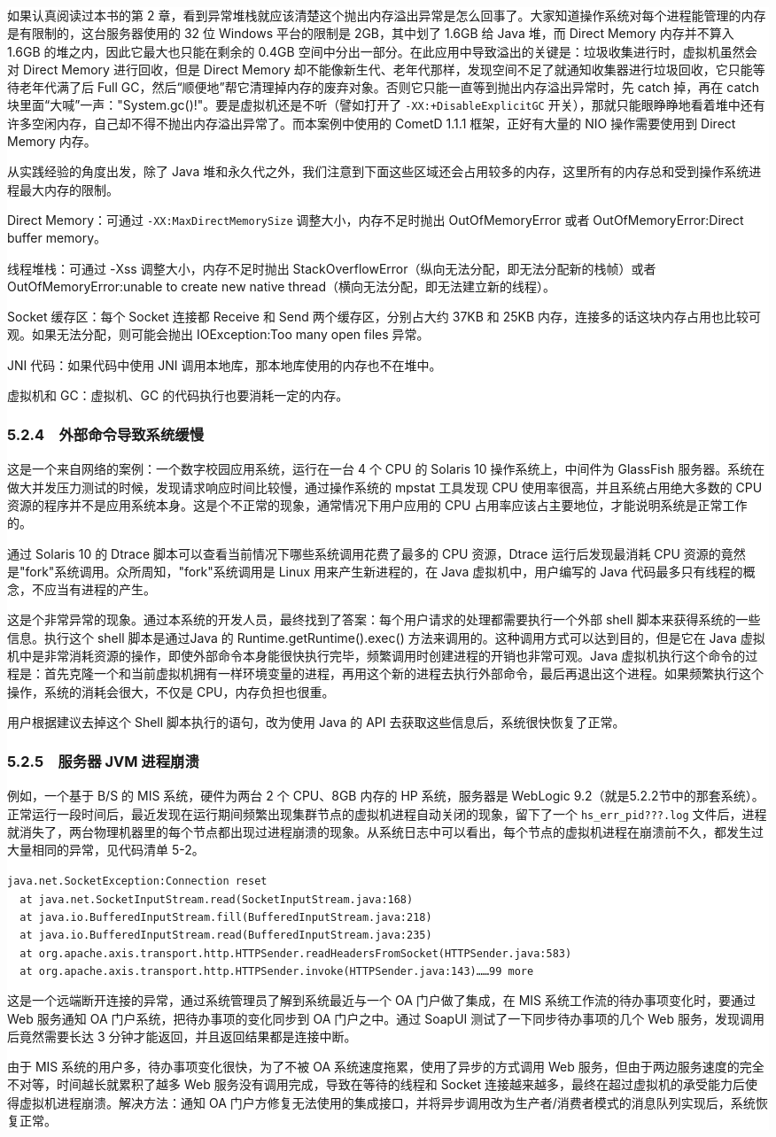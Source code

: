 如果认真阅读过本书的第 2 章，看到异常堆栈就应该清楚这个抛出内存溢出异常是怎么回事了。大家知道操作系统对每个进程能管理的内存是有限制的，这台服务器使用的 32 位 Windows 平台的限制是 2GB，其中划了 1.6GB 给 Java 堆，而 Direct Memory 内存并不算入 1.6GB 的堆之内，因此它最大也只能在剩余的 0.4GB 空间中分出一部分。在此应用中导致溢出的关键是：垃圾收集进行时，虚拟机虽然会对 Direct Memory 进行回收，但是 Direct Memory 却不能像新生代、老年代那样，发现空间不足了就通知收集器进行垃圾回收，它只能等待老年代满了后 Full GC，然后“顺便地”帮它清理掉内存的废弃对象。否则它只能一直等到抛出内存溢出异常时，先 catch 掉，再在 catch 块里面“大喊”一声："System.gc()!"。要是虚拟机还是不听（譬如打开了 `-XX:+DisableExplicitGC` 开关），那就只能眼睁睁地看着堆中还有许多空闲内存，自己却不得不抛出内存溢出异常了。而本案例中使用的 CometD 1.1.1 框架，正好有大量的 NIO 操作需要使用到 Direct Memory 内存。

从实践经验的角度出发，除了 Java 堆和永久代之外，我们注意到下面这些区域还会占用较多的内存，这里所有的内存总和受到操作系统进程最大内存的限制。

Direct Memory：可通过 `-XX:MaxDirectMemorySize` 调整大小，内存不足时抛出 OutOfMemoryError 或者 OutOfMemoryError:Direct buffer memory。

线程堆栈：可通过 -Xss 调整大小，内存不足时抛出 StackOverflowError（纵向无法分配，即无法分配新的栈帧）或者 OutOfMemoryError:unable to create new native thread（横向无法分配，即无法建立新的线程）。

Socket 缓存区：每个 Socket 连接都 Receive 和 Send 两个缓存区，分别占大约 37KB 和 25KB 内存，连接多的话这块内存占用也比较可观。如果无法分配，则可能会抛出 IOException:Too many open files 异常。

JNI 代码：如果代码中使用 JNI 调用本地库，那本地库使用的内存也不在堆中。

虚拟机和 GC：虚拟机、GC 的代码执行也要消耗一定的内存。

### 5.2.4　外部命令导致系统缓慢

这是一个来自网络的案例：一个数字校园应用系统，运行在一台 4 个 CPU 的 Solaris 10 操作系统上，中间件为 GlassFish 服务器。系统在做大并发压力测试的时候，发现请求响应时间比较慢，通过操作系统的 mpstat 工具发现 CPU 使用率很高，并且系统占用绝大多数的 CPU 资源的程序并不是应用系统本身。这是个不正常的现象，通常情况下用户应用的 CPU 占用率应该占主要地位，才能说明系统是正常工作的。

通过 Solaris 10 的 Dtrace 脚本可以查看当前情况下哪些系统调用花费了最多的 CPU 资源，Dtrace 运行后发现最消耗 CPU 资源的竟然是"fork"系统调用。众所周知，"fork"系统调用是 Linux 用来产生新进程的，在 Java 虚拟机中，用户编写的 Java 代码最多只有线程的概念，不应当有进程的产生。

这是个非常异常的现象。通过本系统的开发人员，最终找到了答案：每个用户请求的处理都需要执行一个外部 shell 脚本来获得系统的一些信息。执行这个 shell 脚本是通过Java 的 Runtime.getRuntime().exec() 方法来调用的。这种调用方式可以达到目的，但是它在 Java 虚拟机中是非常消耗资源的操作，即使外部命令本身能很快执行完毕，频繁调用时创建进程的开销也非常可观。Java 虚拟机执行这个命令的过程是：首先克隆一个和当前虚拟机拥有一样环境变量的进程，再用这个新的进程去执行外部命令，最后再退出这个进程。如果频繁执行这个操作，系统的消耗会很大，不仅是 CPU，内存负担也很重。

用户根据建议去掉这个 Shell 脚本执行的语句，改为使用 Java 的 API 去获取这些信息后，系统很快恢复了正常。

### 5.2.5　服务器 JVM 进程崩溃

例如，一个基于 B/S 的 MIS 系统，硬件为两台 2 个 CPU、8GB 内存的 HP 系统，服务器是 WebLogic 9.2（就是5.2.2节中的那套系统）。正常运行一段时间后，最近发现在运行期间频繁出现集群节点的虚拟机进程自动关闭的现象，留下了一个 `hs_err_pid???.log` 文件后，进程就消失了，两台物理机器里的每个节点都出现过进程崩溃的现象。从系统日志中可以看出，每个节点的虚拟机进程在崩溃前不久，都发生过大量相同的异常，见代码清单 5-2。

```
java.net.SocketException:Connection reset
  at java.net.SocketInputStream.read(SocketInputStream.java:168)
  at java.io.BufferedInputStream.fill(BufferedInputStream.java:218)
  at java.io.BufferedInputStream.read(BufferedInputStream.java:235)
  at org.apache.axis.transport.http.HTTPSender.readHeadersFromSocket(HTTPSender.java:583)
  at org.apache.axis.transport.http.HTTPSender.invoke(HTTPSender.java:143)……99 more
```

这是一个远端断开连接的异常，通过系统管理员了解到系统最近与一个 OA 门户做了集成，在 MIS 系统工作流的待办事项变化时，要通过 Web 服务通知 OA 门户系统，把待办事项的变化同步到 OA 门户之中。通过 SoapUI 测试了一下同步待办事项的几个 Web 服务，发现调用后竟然需要长达 3 分钟才能返回，并且返回结果都是连接中断。

由于 MIS 系统的用户多，待办事项变化很快，为了不被 OA 系统速度拖累，使用了异步的方式调用 Web 服务，但由于两边服务速度的完全不对等，时间越长就累积了越多 Web 服务没有调用完成，导致在等待的线程和 Socket 连接越来越多，最终在超过虚拟机的承受能力后使得虚拟机进程崩溃。解决方法：通知 OA 门户方修复无法使用的集成接口，并将异步调用改为生产者/消费者模式的消息队列实现后，系统恢复正常。
